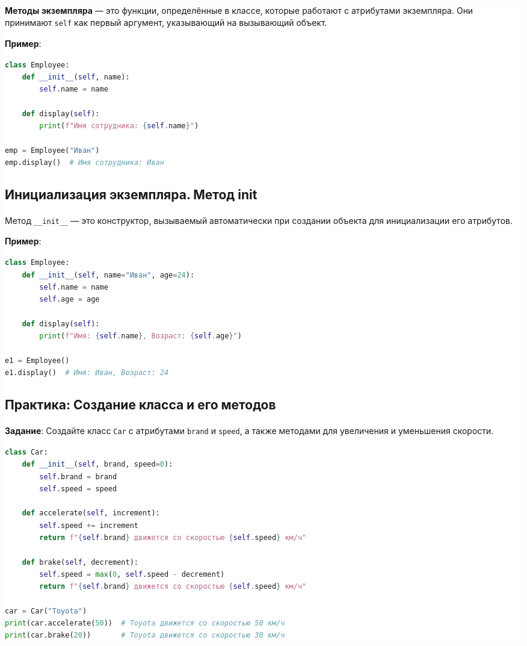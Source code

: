 **Методы экземпляра** — это функции, определённые в классе, которые работают с атрибутами экземпляра. Они принимают `self` как первый аргумент, указывающий на вызывающий объект.

**Пример**:

```python
class Employee:
    def __init__(self, name):
        self.name = name

    def display(self):
        print(f"Имя сотрудника: {self.name}")

emp = Employee("Иван")
emp.display()  # Имя сотрудника: Иван
```

## Инициализация экземпляра. Метод __init__

Метод `__init__` — это конструктор, вызываемый автоматически при создании объекта для инициализации его атрибутов.

**Пример**:

```python
class Employee:
    def __init__(self, name="Иван", age=24):
        self.name = name
        self.age = age

    def display(self):
        print(f"Имя: {self.name}, Возраст: {self.age}")

e1 = Employee()
e1.display()  # Имя: Иван, Возраст: 24
```

## Практика: Создание класса и его методов

**Задание**: Создайте класс `Car` с атрибутами `brand` и `speed`, а также методами для увеличения и уменьшения скорости.

```python
class Car:
    def __init__(self, brand, speed=0):
        self.brand = brand
        self.speed = speed

    def accelerate(self, increment):
        self.speed += increment
        return f"{self.brand} движется со скоростью {self.speed} км/ч"

    def brake(self, decrement):
        self.speed = max(0, self.speed - decrement)
        return f"{self.brand} движется со скоростью {self.speed} км/ч"

car = Car("Toyota")
print(car.accelerate(50))  # Toyota движется со скоростью 50 км/ч
print(car.brake(20))       # Toyota движется со скоростью 30 км/ч
```
